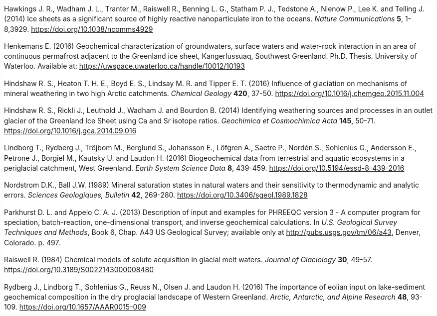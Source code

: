 [20]: https://doi.org/10.7185/geochemlet.1510

Hawkings J. R., Wadham J. L., Tranter M., Raiswell R., Benning L. G.,
Statham P. J., Tedstone A., Nienow P., Lee K. and Telling J. (2014) Ice
sheets as a significant source of highly reactive nanoparticulate iron
to the oceans. *Nature Communications* **5**, 1-8,3929.
https://doi.org/10.1038/ncomms4929

[21]: https://doi.org/10.1038/ncomms4929

Henkemans E. (2016) Geochemical characterization of groundwaters,
surface waters and water-rock interaction in an area of continuous
permafrost adjacent to the Greenland ice sheet, Kangerlussuaq, Southwest
Greenland. Ph.D. Thesis. University of Waterloo. Available at:
https://uwspace.uwaterloo.ca/handle/10012/10193

[22]: https://uwspace.uwaterloo.ca/handle/10012/10193

Hindshaw R. S., Heaton T. H. E., Boyd E. S., Lindsay M. R. and Tipper E. T.
(2016) Influence of glaciation on mechanisms of mineral weathering in
two high Arctic catchments. *Chemical Geology* **420**, 37-50.
https://doi.org/10.1016/j.chemgeo.2015.11.004

[23]: https://doi.org/10.1016/j.chemgeo.2015.11.004

Hindshaw R. S., Rickli J., Leuthold J., Wadham J. and Bourdon B. (2014)
Identifying weathering sources and processes in an outlet glacier of the
Greenland Ice Sheet using Ca and Sr isotope ratios.
*Geochimica et Cosmochimica Acta* **145**, 50-71.
https://doi.org/10.1016/j.gca.2014.09.016

[24]: https://doi.org/10.1016/j.gca.2014.09.016

Lindborg T., Rydberg J., Tröjbom M., Berglund S., Johansson E., Löfgren
A., Saetre P., Nordén S., Sohlenius G., Andersson E., Petrone J.,
Borgiel M., Kautsky U. and Laudon H. (2016) Biogeochemical data from
terrestrial and aquatic ecosystems in a periglacial catchment, West
Greenland. *Earth System Science Data* **8**, 439-459.
https://doi.org/10.5194/essd-8-439-2016

[25]: https://doi.org/10.5194/essd-8-439-2016

Nordstrom D.K., Ball J.W. (1989)
Mineral saturation states in natural waters and their
sensitivity to thermodynamic and analytic errors.
*Sciences Geologiques, Bulletin* **42**, 269-280.
https://doi.org/10.3406/sgeol.1989.1828

[251]: https://doi.org/10.3406/sgeol.1989.1828

Parkhurst D. L. and Appelo C. A. J. (2013) Description of input and
examples for PHREEQC version 3 - A computer program for speciation,
batch-reaction, one-dimensional transport, and inverse geochemical
calculations. In *U.S. Geological Survey Techniques and Methods*, Book 6,
Chap. A43  US Geological Survey; available only at
http://pubs.usgs.gov/tm/06/a43, Denver, Colorado. p. 497.

[26]: http://pubs.usgs.gov/tm/06/a43

Raiswell R. (1984) Chemical models of solute acquisition in glacial melt
waters. *Journal of Glaciology* **30**, 49-57.
https://doi.org/10.3189/S0022143000008480

[27]: https://doi.org/10.3189/S0022143000008480

Rydberg J., Lindborg T., Sohlenius G., Reuss N., Olsen J. and Laudon H.
(2016) The importance of eolian input on lake-sediment geochemical
composition in the dry proglacial landscape of Western Greenland.
*Arctic, Antarctic, and Alpine Research* **48**, 93-109.
https://doi.org/10.1657/AAAR0015-009


[10]: https://doi.org/10.1016/j.epsl.2015.05.017
[11]: https://doi.org/10.2307/1552551
[112]: https://doi.org/10.1016/j.gca.2018.08.004
[111]: https://doi.org/10.1029/2018JG004458
[1]: https://doi.org/10.1080/15230430.2019.1660125
[12]: https://doi.org/10.1016/j.cageo.2011.02.005
[13]: https://www.skb.com/publication/2484498/TR-14-13.pdf
[14]: https://doi.org/10.3189/2015JoG15J051
[141]: https://doi.org/10.1016/j.jhydrol.2017.11.002
[142]: https://doi.org/10.1016/j.gca.2018.11.025
[15]: https://doi.org/10.1016/j.apgeochem.2016.12.001
[16]: https://doi.org/10.1080/00173130601173301
[17]: https://doi.org/10.1002/esp.3960
[171]: https://doi.org/10.5194/tc-11-1131-2017
[18]: https://doi.org/10.1130/G35370.1
[19]: https://www.skb.com/publication/2484511/R-14-13.pdf
[191]: https://doi.org/10.1016/j.gca.2018.12.033
[28]: https://doi.org/10.1657/AAAR0015-009
[29]: https://doi.org/10.1016/j.chemgeo.2012.05.024
[30]: https://doi.org/10.34194/ggub.v176.5074
[31]: https://doi.org/10.1016/j.gca.2005.07.011
[311]: https://doi.org/10.1016/j.jhydrol.2016.03.059
[32]: https://doi.org/10.1016/j.gca.2017.06.002
[321]: https://doi.org/10.1016/j.chemgeo.2015.07.026
[33]: https://doi.org/10.1002/9780470750636.ch14
[34]: https://doi.org/10.1016/B978-0-08-095975-7.00505-2
[35]: https://doi.org/10.1029/2009GB003688
[351]: https://doi.org/10.1002/(SICI)1099-1085(19981015)12:12%3C1825::AID-HYP669%3E3.0.CO;2-R
[36]: https://doi.org/10.1016/j.epsl.2011.02.008
[37]: https://doi.org/10.1016/j.epsl.2009.12.042
[38]: https://doi.org/10.1016/j.jhydrol.2014.10.018
[39]: https://doi.org/10.1016/j.quascirev.2015.01.018